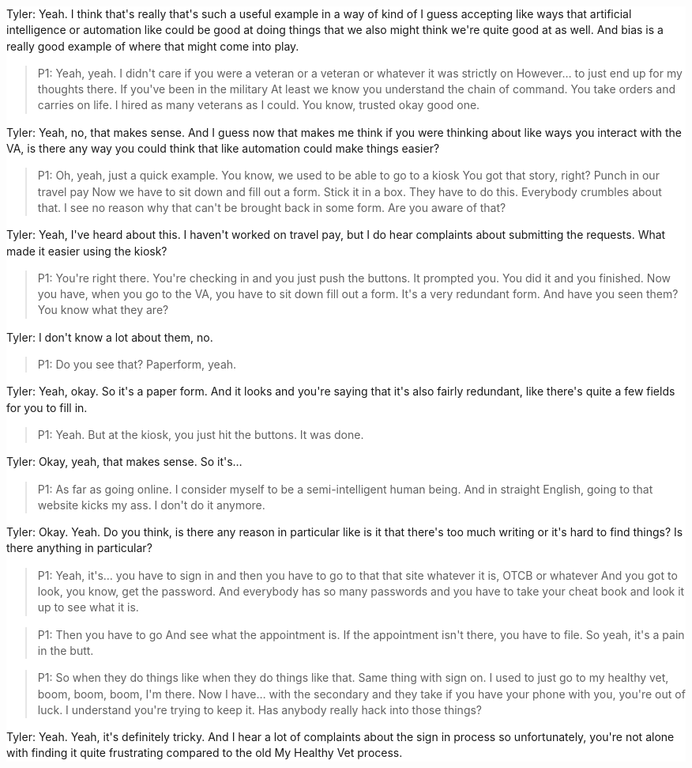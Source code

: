Tyler: Yeah. I think that's really that's such a useful example in a way of kind of I guess accepting like ways that artificial intelligence or automation like could be good at doing things that we also might think we're quite good at as well. And bias is a really good example of where that might come into play.

> P1: Yeah, yeah. I didn't care if you were a veteran or a veteran or whatever it was strictly on However… to just end up for my thoughts there. If you've been in the military At least we know you understand the chain of command. You take orders and carries on life. I hired as many veterans as I could. You know, trusted okay good one.

Tyler: Yeah, no, that makes sense. And I guess now that makes me think if you were thinking about like ways you interact with the VA, is there any way you could think that like automation could make things easier?

> P1: Oh, yeah, just a quick example. You know, we used to be able to go to a kiosk You got that story, right? Punch in our travel pay Now we have to sit down and fill out a form. Stick it in a box. They have to do this. Everybody crumbles about that. I see no reason why that can't be brought back in some form. Are you aware of that?

Tyler:  Yeah, I've heard about this. I haven't worked on travel pay, but I do hear complaints about submitting the requests. What made it easier using the kiosk?

> P1: You're right there. You're checking in and you just push the buttons. It prompted you. You did it and you finished. Now you have, when you go to the VA, you have to sit down fill out a form. It's a very redundant form. And have you seen them? You know what they are?

Tyler: I don't know a lot about them, no.

> P1: Do you see that? Paperform, yeah.

Tyler: Yeah, okay. So it's a paper form. And it looks and you're saying that it's also fairly redundant, like there's quite a few fields for you to fill in.

> P1: Yeah. But at the kiosk, you just hit the buttons. It was done.

Tyler: Okay, yeah, that makes sense. So it's…

> P1: As far as going online. I consider myself to be a semi-intelligent human being. And in straight English, going to that website kicks my ass. I don't do it anymore.

Tyler: Okay. Yeah. Do you think, is there any reason in particular like is it that there's too much writing or it's hard to find things? Is there anything in particular?

> P1: Yeah, it's… you have to sign in and then you have to go to that that site whatever it is, OTCB or whatever And you got to look, you know, get the password. And everybody has so many passwords and you have to take your cheat book and look it up to see what it is.

> P1: Then you have to go And see what the appointment is. If the appointment isn't there, you have to file. So yeah, it's a pain in the butt.

> P1: So when they do things like when they do things like that. Same thing with sign on. I used to just go to my healthy vet, boom, boom, boom, I'm there. Now I have… with the secondary and they take if you have your phone with you, you're out of luck. I understand you're trying to keep it. Has anybody really hack into those things?

Tyler: Yeah. Yeah, it's definitely tricky. And I hear a lot of complaints about the sign in process so unfortunately, you're not alone with finding it quite frustrating compared to the old My Healthy Vet process.
